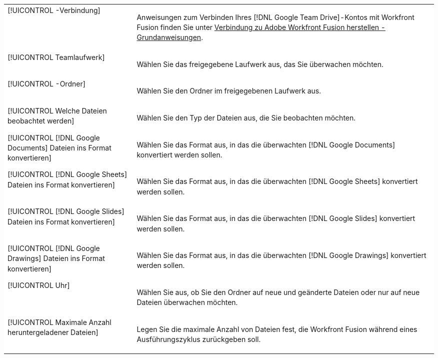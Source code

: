 <table style="table-layout:auto"> 
 <col> 
 <col> 
 <tbody> 
  <tr> 
   <td>[!UICONTROL -Verbindung] </td> 
   <td> <p>Anweisungen zum Verbinden Ihres [!DNL Google Team Drive]-Kontos mit Workfront Fusion finden Sie unter <a href="/help/workfront-fusion/create-scenarios/connect-to-apps/connect-to-fusion-general.md" class="MCXref xref" data-mc-variable-override="">Verbindung zu Adobe Workfront Fusion herstellen - Grundanweisungen</a>.</p> </td> 
  </tr> 
  <tr> 
   <td>[!UICONTROL Teamlaufwerk]</td> 
   <td> <p> Wählen Sie das freigegebene Laufwerk aus, das Sie überwachen möchten.</p> </td> 
  </tr> 
  <tr> 
   <td>[!UICONTROL -Ordner] </td> 
   <td> <p>Wählen Sie den Ordner im freigegebenen Laufwerk aus.</p> </td> 
  </tr> 
  <tr> 
   <td>[!UICONTROL Welche Dateien beobachtet werden]</td> 
   <td> <p> Wählen Sie den Typ der Dateien aus, die Sie beobachten möchten.</p> </td> 
  </tr> 
  <tr> 
   <td>[!UICONTROL [!DNL Google Documents] Dateien ins Format konvertieren] </td> 
   <td> <p>Wählen Sie das Format aus, in das die überwachten [!DNL Google Documents] konvertiert werden sollen.</p> </td> 
  </tr> 
  <tr> 
   <td>[!UICONTROL [!DNL Google Sheets] Dateien ins Format konvertieren] </td> 
   <td> <p>Wählen Sie das Format aus, in das die überwachten [!DNL Google Sheets] konvertiert werden sollen.</p> </td> 
  </tr> 
  <tr> 
   <td>[!UICONTROL [!DNL Google Slides] Dateien ins Format konvertieren] </td> 
   <td> <p>Wählen Sie das Format aus, in das die überwachten [!DNL Google Slides] konvertiert werden sollen.</p> </td> 
  </tr> 
  <tr> 
   <td>[!UICONTROL [!DNL Google Drawings] Dateien ins Format konvertieren] </td> 
   <td> <p>Wählen Sie das Format aus, in das die überwachten [!DNL Google Drawings] konvertiert werden sollen.</p> </td> 
  </tr> 
  <tr> 
   <td>[!UICONTROL Uhr]</td> 
   <td> <p> Wählen Sie aus, ob Sie den Ordner auf neue und geänderte Dateien oder nur auf neue Dateien überwachen möchten.</p> </td> 
  </tr> 
  <tr> 
   <td>[!UICONTROL Maximale Anzahl heruntergeladener Dateien]</td> 
   <td> <p> Legen Sie die maximale Anzahl von Dateien fest, die Workfront Fusion während eines Ausführungszyklus zurückgeben soll.</p> </td> 
  </tr> 
 </tbody> 
</table>
